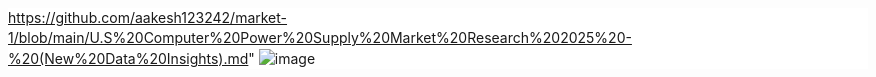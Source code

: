 <a href=https://github.com/aakesh123242/market-1/blob/main/U.S%20Computer%20Power%20Supply%20Market%20Research%202025%20-%20(New%20Data%20Insights).md>https://github.com/aakesh123242/market-1/blob/main/U.S%20Computer%20Power%20Supply%20Market%20Research%202025%20-%20(New%20Data%20Insights).md</a>"
![image](https://github.com/user-attachments/assets/0c87be76-ac6c-48bf-a50d-9cf8bece4700)
